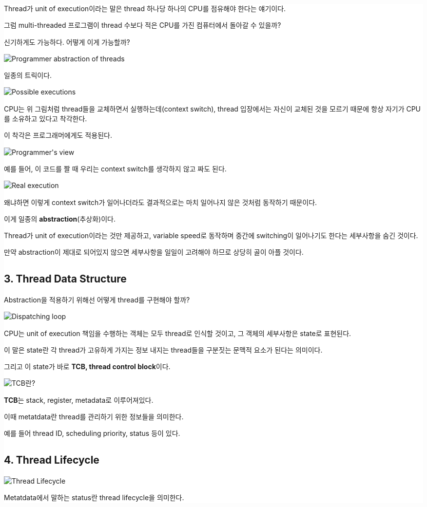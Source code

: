 Thread가 unit of execution이라는 말은 thread 하나당 하나의 CPU를 점유해야 한다는 얘기이다.

그럼 multi-threaded 프로그램이 thread 수보다 적은 CPU를 가진 컴퓨터에서 돌아갈 수 있을까?

신기하게도 가능하다. 어떻게 이게 가능할까?

![Programmer abstraction of threads][I_2]

일종의 트릭이다.

![Possible executions][I_5]

CPU는 위 그림처럼 thread들을 교체하면서 실행하는데(context switch), thread 입장에서는 자신이 교체된 것을 모르기 때문에 항상 자기가 CPU를 소유하고 있다고 착각한다.

이 착각은 프로그래머에게도 적용된다.

![Programmer's view][I_3]

예를 들어, 이 코드를 짤 때 우리는 context switch를 생각하지 않고 짜도 된다.

![Real execution][I_4]

왜냐하면 이렇게 context switch가 일어나더라도 결과적으로는 마치 일어나지 않은 것처럼 동작하기 때문이다.

이게 일종의 **abstraction**(추상화)이다.

Thread가 unit of execution이라는 것만 제공하고, variable speed로 동작하며 중간에 switching이 일어나기도 한다는 세부사항을 숨긴 것이다.

만약 abstraction이 제대로 되어있지 않으면 세부사항을 일일이 고려해야 하므로 상당히 골이 아플 것이다.

## 3. Thread Data Structure

Abstraction을 적용하기 위해선 어떻게 thread를 구현해야 할까?

![Dispatching loop][I_7]

CPU는 unit of execution 책임을 수행하는 객체는 모두 thread로 인식할 것이고, 그 객체의 세부사항은 state로 표현된다.

이 말은 state란 각 thread가 고유하게 가지는 정보 내지는 thread들을 구분짓는 문맥적 요소가 된다는 의미이다.

그리고 이 state가 바로 **TCB, thread control block**이다.

![TCB란?][I_6]

**TCB**는 stack, register, metadata로 이루어져있다.

이때 metatdata란 thread를 관리하기 위한 정보들을 의미한다.

예를 들어 thread ID, scheduling priority, status 등이 있다.

## 4. Thread Lifecycle

![Thread Lifecycle][I_8]

Metatdata에서 말하는 status란 thread lifecycle을 의미한다.


[I_1]: /assets/lecture/os/3/thr_as.PNG
[I_2]: /assets/lecture/os/3/pro_abs.PNG
[I_3]: /assets/lecture/os/3/prog.PNG
[I_4]: /assets/lecture/os/3/real.PNG
[I_5]: /assets/lecture/os/3/possible.PNG
[I_6]: /assets/lecture/os/3/tcb.PNG
[I_7]: /assets/lecture/os/3/dispatch.PNG
[I_8]: /assets/lecture/os/3/life.PNG
[I_9]: /assets/lecture/os/3/create.PNG
[I_10]: /assets/lecture/os/3/switch.PNG
[I_11]: /assets/lecture/os/3/dummy.PNG
[I_12]: /assets/lecture/os/3/yield.PNG
[I_13]: /assets/lecture/os/3/example.PNG
[I_14]: /assets/lecture/os/3/multi_kernel.PNG
[I_15]: /assets/lecture/os/3/multi_user.PNG